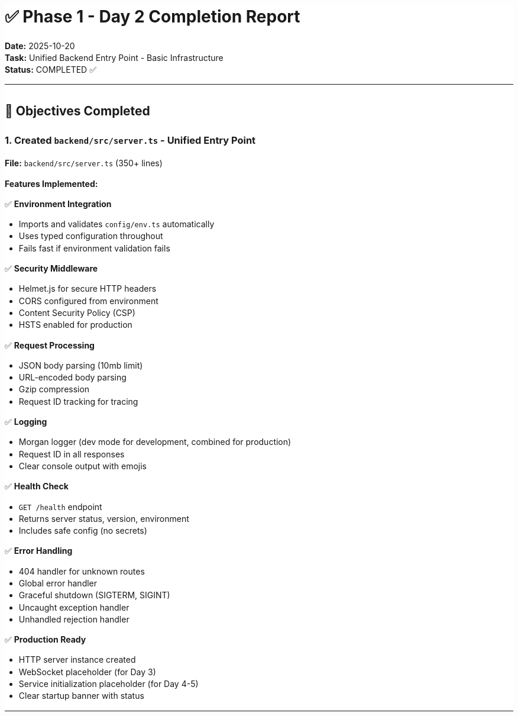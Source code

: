 # ✅ Phase 1 - Day 2 Completion Report

**Date:** 2025-10-20  
**Task:** Unified Backend Entry Point - Basic Infrastructure  
**Status:** COMPLETED ✅

---

## 🎯 Objectives Completed

### 1. Created `backend/src/server.ts` - Unified Entry Point

**File:** `backend/src/server.ts` (350+ lines)

**Features Implemented:**

✅ **Environment Integration**
- Imports and validates `config/env.ts` automatically
- Uses typed configuration throughout
- Fails fast if environment validation fails

✅ **Security Middleware**
- Helmet.js for secure HTTP headers
- CORS configured from environment
- Content Security Policy (CSP)
- HSTS enabled for production

✅ **Request Processing**
- JSON body parsing (10mb limit)
- URL-encoded body parsing
- Gzip compression
- Request ID tracking for tracing

✅ **Logging**
- Morgan logger (dev mode for development, combined for production)
- Request ID in all responses
- Clear console output with emojis

✅ **Health Check**
- `GET /health` endpoint
- Returns server status, version, environment
- Includes safe config (no secrets)

✅ **Error Handling**
- 404 handler for unknown routes
- Global error handler
- Graceful shutdown (SIGTERM, SIGINT)
- Uncaught exception handler
- Unhandled rejection handler

✅ **Production Ready**
- HTTP server instance created
- WebSocket placeholder (for Day 3)
- Service initialization placeholder (for Day 4-5)
- Clear startup banner with status

---